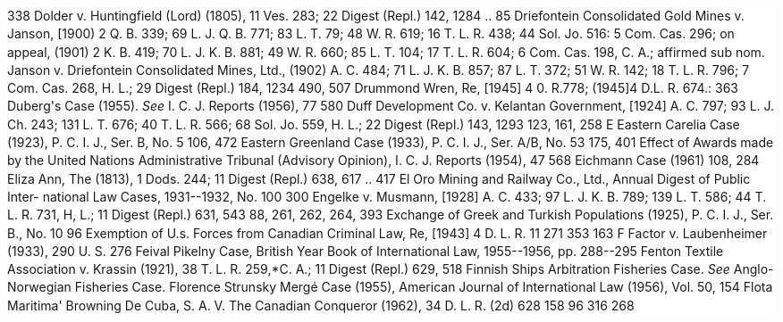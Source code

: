 338
Dolder v. Huntingfield (Lord) (1805), 11 Ves. 283; 22 Digest (Repl.)
142, 1284 ..
85
Driefontein Consolidated Gold Mines v. Janson, [1900) 2 Q. B. 339; 69
L. J. Q. B. 771; 83 L. T. 79; 48 W. R. 619; 16 T. L. R. 438; 44
Sol. Jo. 516: 5 Com. Cas. 296; on appeal, (1901) 2 K. B. 419; 70
L. J. K. B. 881; 49 W. R. 660; 85 L. T. 104; 17 T. L. R. 604; 6 Com.
Cas. 198, C. A.; affirmed sub nom. Janson v. Driefontein Consolidated
Mines, Ltd., (1902) A. C. 484; 71 L. J. K. B. 857; 87 L. T. 372; 51
W. R. 142; 18 T. L. R. 796; 7 Com. Cas. 268, H. L.; 29 Digest (Repl.)
184, 1234
490, 507
Drummond Wren, Re, [1945] 4 0. R.778; (1945]4 D.L. R. 674.:
363
Duberg's Case (1955). _See_ I. C. J. Reports (1956), 77
580
Duff Development Co. v. Kelantan Government, [1924] A. C. 797; 93
L. J. Ch. 243; 131 L. T. 676; 40 T. L. R. 566; 68 Sol. Jo. 559,
H. L.; 22 Digest (Repl.) 143, 1293
123, 161, 258
E
Eastern Carelia Case (1923), P. C. I. J., Ser. B, No. 5
106, 472
Eastern Greenland Case (1933), P. C. I. J., Ser. A/B, No. 53 175, 401
Effect of Awards made by the United Nations Administrative Tribunal
(Advisory Opinion), I. C. J. Reports (1954), 47
568
Eichmann Case (1961)
108, 284
Eliza Ann, The (1813), 1 Dods. 244; 11 Digest (Repl.) 638, 617 .. 417
El Oro Mining and Railway Co., Ltd., Annual Digest of Public Inter-
national Law Cases, 1931--1932, No. 100
300
Engelke v. Musmann, [1928] A. C. 433; 97 L. J. K. B. 789; 139 L. T.
586; 44 T. L. R. 731, H, L.; 11 Digest (Repl.) 631, 543
88, 261,
262, 264, 393
Exchange of Greek and Turkish Populations (1925), P. C. I. J., Ser. B.,
No. 10
96
Exemption of U.s. Forces from Canadian Criminal Law, Re, [1943] 4
D. L. R. 11
271
353
163
F
Factor v. Laubenheimer (1933), 290 U. S. 276
Feival Pikelny Case, British Year Book of International Law, 1955--1956,
pp. 288--295
Fenton Textile Association v. Krassin (1921), 38 T. L. R. 259,*C. A.;
11 Digest (Repl.) 629, 518
Finnish Ships Arbitration
Fisheries Case. _See_ Anglo-Norwegian Fisheries Case.
Florence Strunsky Mergé Case (1955), American Journal of International
Law (1956), Vol. 50, 154
Flota Maritima' Browning De Cuba, S. A. V. The Canadian Conqueror
(1962), 34 D. L. R. (2d) 628
158
96
316
268
